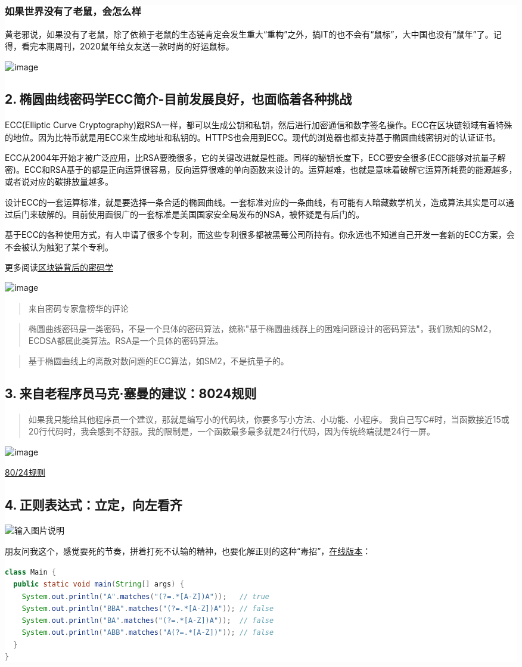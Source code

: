 ### 如果世界没有了老鼠，会怎么样

黄老邪说，如果没有了老鼠，除了依赖于老鼠的生态链肯定会发生重大“重构”之外，搞IT的也不会有“鼠标”，大中国也没有“鼠年”了。记得，看完本期周刊，2020鼠年给女友送一款时尚的好运鼠标。

![image](https://user-images.githubusercontent.com/1940588/72584421-e57cf900-3924-11ea-86f7-cf80f1bd2254.png)

## 2. 椭圆曲线密码学ECC简介-目前发展良好，也面临着各种挑战

ECC(Elliptic Curve Cryptography)跟RSA一样，都可以生成公钥和私钥，然后进行加密通信和数字签名操作。ECC在区块链领域有着特殊的地位。因为比特币就是用ECC来生成地址和私钥的。HTTPS也会用到ECC。现代的浏览器也都支持基于椭圆曲线密钥对的认证证书。

ECC从2004年开始才被广泛应用，比RSA要晚很多，它的关键改进就是性能。同样的秘钥长度下，ECC要安全很多(ECC能够对抗量子解密)。ECC和RSA基于的都是正向运算很容易，反向运算很难的单向函数来设计的。运算越难，也就是意味着破解它运算所耗费的能源越多，或者说对应的碳排放量越多。

设计ECC的一套运算标准，就是要选择一条合适的椭圆曲线。一套标准对应的一条曲线，有可能有人暗藏数学机关，造成算法其实是可以通过后门来破解的。目前使用面很广的一套标准是美国国家安全局发布的NSA，被怀疑是有后门的。

基于ECC的各种使用方式，有人申请了很多个专利，而这些专利很多都被黑莓公司所持有。你永远也不知道自己开发一套新的ECC方案，会不会被认为触犯了某个专利。

更多阅读[区块链背后的密码学](https://learning.nervos.org/crypto-block)

![image](https://user-images.githubusercontent.com/1940588/72579508-45b76f00-3914-11ea-865b-74367b13d93d.png)

> 来自密码专家詹榜华的评论

> 椭圆曲线密码是一类密码，不是一个具体的密码算法，统称"基于椭圆曲线群上的困难问题设计的密码算法"，我们熟知的SM2，ECDSA都属此类算法。RSA是一个具体的密码算法。

> 基于椭圆曲线上的离散对数问题的ECC算法，如SM2，不是抗量子的。

## 3. 来自老程序员马克·塞曼的建议：8024规则

> 如果我只能给其他程序员一个建议，那就是编写小的代码块，你要多写小方法、小功能、小程序。
> 我自己写C#时，当函数接近15或20行代码时，我会感到不舒服。我的限制是，一个函数最多最多就是24行代码，因为传统终端就是24行一屏。

![image](https://user-images.githubusercontent.com/1940588/72582677-8320fa00-391e-11ea-8775-6a17dbf82111.png)

[80/24规则](https://blog.ploeh.dk/2019/11/04/the-80-24-rule/)

## 4. 正则表达式：立定，向左看齐

![输入图片说明](https://images.gitee.com/uploads/images/2020/0108/232727_0c470902_360178.png "屏幕截图.png")

朋友问我这个，感觉要死的节奏，拼着打死不认输的精神，也要化解正则的这种“毒招”，[在线版本](https://repl.it/@bingoohuang/regex)：

```java
class Main {
  public static void main(String[] args) {
    System.out.println("A".matches("(?=.*[A-Z])A"));   // true
    System.out.println("BBA".matches("(?=.*[A-Z])A")); // false
    System.out.println("BA".matches("(?=.*[A-Z])A"));  // false
    System.out.println("ABB".matches("A(?=.*[A-Z])")); // false
  }
}
```
